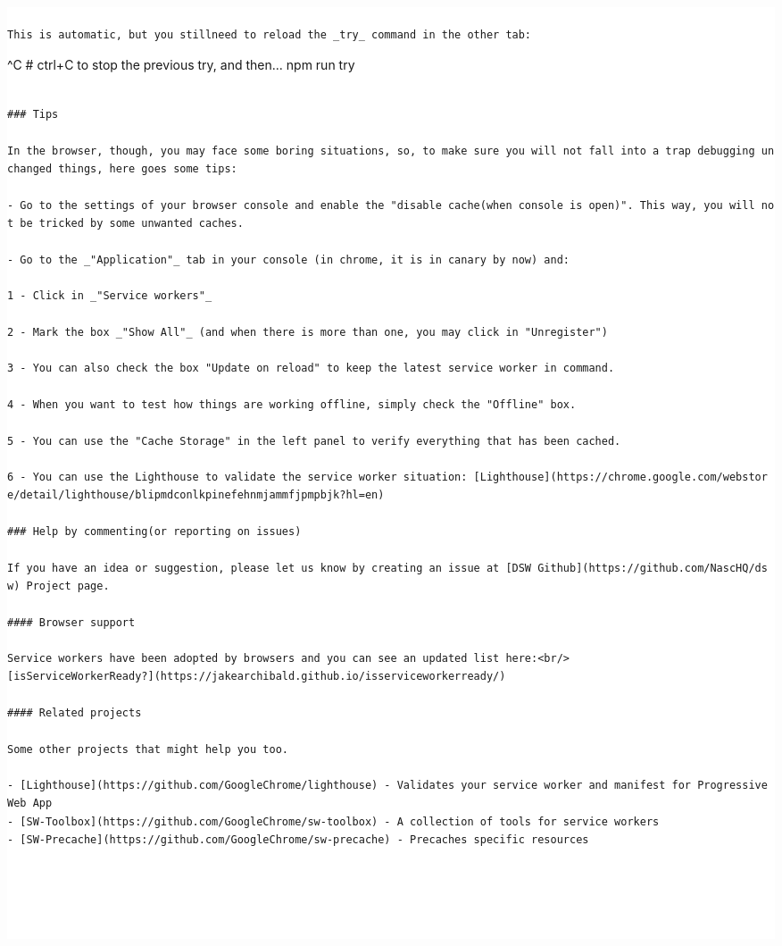 ```

This is automatic, but you stillneed to reload the _try_ command in the other tab:

```
^C # ctrl+C to stop the previous try, and then...
npm run try
```

### Tips

In the browser, though, you may face some boring situations, so, to make sure you will not fall into a trap debugging unchanged things, here goes some tips:

- Go to the settings of your browser console and enable the "disable cache(when console is open)". This way, you will not be tricked by some unwanted caches.

- Go to the _"Application"_ tab in your console (in chrome, it is in canary by now) and:

1 - Click in _"Service workers"_

2 - Mark the box _"Show All"_ (and when there is more than one, you may click in "Unregister")

3 - You can also check the box "Update on reload" to keep the latest service worker in command.

4 - When you want to test how things are working offline, simply check the "Offline" box.

5 - You can use the "Cache Storage" in the left panel to verify everything that has been cached.

6 - You can use the Lighthouse to validate the service worker situation: [Lighthouse](https://chrome.google.com/webstore/detail/lighthouse/blipmdconlkpinefehnmjammfjpmpbjk?hl=en)

### Help by commenting(or reporting on issues)

If you have an idea or suggestion, please let us know by creating an issue at [DSW Github](https://github.com/NascHQ/dsw) Project page.

#### Browser support

Service workers have been adopted by browsers and you can see an updated list here:<br/>
[isServiceWorkerReady?](https://jakearchibald.github.io/isserviceworkerready/)

#### Related projects

Some other projects that might help you too.

- [Lighthouse](https://github.com/GoogleChrome/lighthouse) - Validates your service worker and manifest for Progressive Web App
- [SW-Toolbox](https://github.com/GoogleChrome/sw-toolbox) - A collection of tools for service workers
- [SW-Precache](https://github.com/GoogleChrome/sw-precache) - Precaches specific resources





